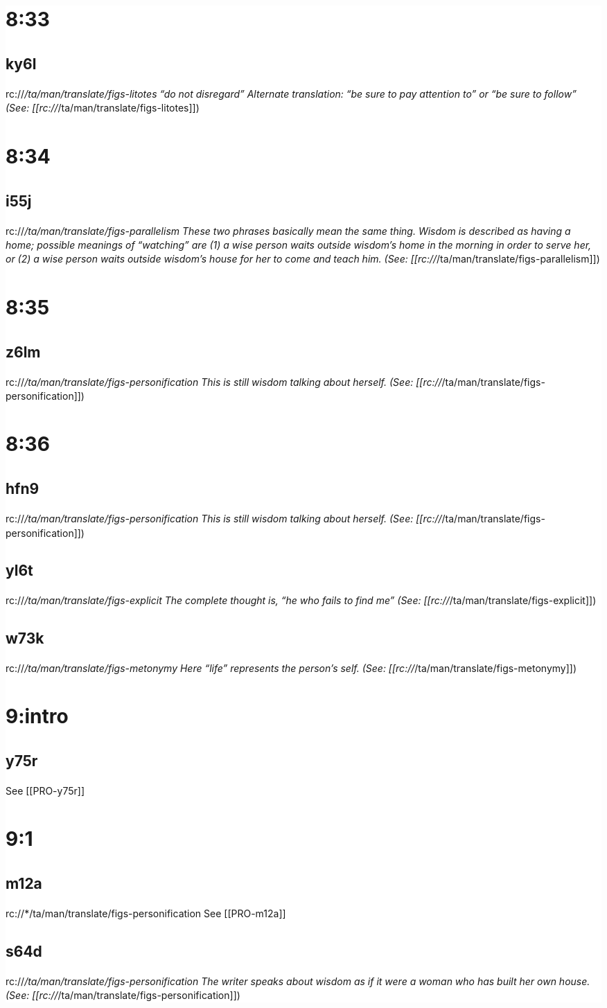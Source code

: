 # 8:33
## ky6l
rc://*/ta/man/translate/figs-litotes
“do not disregard” Alternate translation: “be sure to pay attention to” or “be sure to follow” (See: [[rc://*/ta/man/translate/figs-litotes]])

# 8:34
## i55j
rc://*/ta/man/translate/figs-parallelism
These two phrases basically mean the same thing. Wisdom is described as having a home; possible meanings of “watching” are (1) a wise person waits outside wisdom’s home in the morning in order to serve her, or (2) a wise person waits outside wisdom’s house for her to come and teach him. (See: [[rc://*/ta/man/translate/figs-parallelism]])

# 8:35
## z6lm
rc://*/ta/man/translate/figs-personification
This is still wisdom talking about herself. (See: [[rc://*/ta/man/translate/figs-personification]])

# 8:36
## hfn9
rc://*/ta/man/translate/figs-personification
This is still wisdom talking about herself. (See: [[rc://*/ta/man/translate/figs-personification]])

## yl6t
rc://*/ta/man/translate/figs-explicit
The complete thought is, “he who fails to find me” (See: [[rc://*/ta/man/translate/figs-explicit]])

## w73k
rc://*/ta/man/translate/figs-metonymy
Here “life” represents the person’s self. (See: [[rc://*/ta/man/translate/figs-metonymy]])

# 9:intro
## y75r
See [[PRO-y75r]]
# 9:1
## m12a
rc://*/ta/man/translate/figs-personification
See [[PRO-m12a]]
## s64d
rc://*/ta/man/translate/figs-personification
The writer speaks about wisdom as if it were a woman who has built her own house. (See: [[rc://*/ta/man/translate/figs-personification]])
